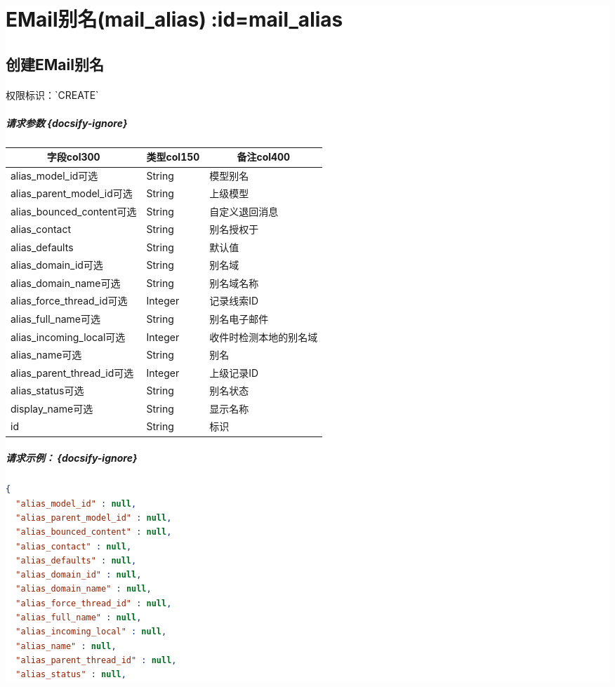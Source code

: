 # EMail别名(mail_alias) :id=mail_alias
## 创建EMail别名

<el-row>
<div style="width: 80px">
<el-alert center title="POST" style="background-color: rgba(52, 143, 228, 0.1);color: #348fe4;" :closable="false" ></el-alert>
</div>
<div style="margin-left:5px;width: calc(100% - 85px)">
<el-alert title="/mail_aliases" type="info" :closable="false" ></el-alert>
</div>
</el-row>
权限标识：`CREATE`



##### 请求参数 {docsify-ignore}
|字段col300|类型col150|备注col400|
|---|---|----|
|<el-row justify="space-between"><el-col :span="20">alias_model_id</el-col><el-col :span="4" style="text-align:right"><el-text size="small" type="success">可选</el-text></el-col> </el-row>|String|模型别名|
|<el-row justify="space-between"><el-col :span="20">alias_parent_model_id</el-col><el-col :span="4" style="text-align:right"><el-text size="small" type="success">可选</el-text></el-col> </el-row>|String|上级模型|
|<el-row justify="space-between"><el-col :span="20">alias_bounced_content</el-col><el-col :span="4" style="text-align:right"><el-text size="small" type="success">可选</el-text></el-col> </el-row>|String|自定义退回消息|
|<el-row justify="space-between"><el-col :span="20">alias_contact</el-col><el-col :span="4" style="text-align:right"></el-col> </el-row>|String|别名授权于|
|<el-row justify="space-between"><el-col :span="20">alias_defaults</el-col><el-col :span="4" style="text-align:right"></el-col> </el-row>|String|默认值|
|<el-row justify="space-between"><el-col :span="20">alias_domain_id</el-col><el-col :span="4" style="text-align:right"><el-text size="small" type="success">可选</el-text></el-col> </el-row>|String|别名域|
|<el-row justify="space-between"><el-col :span="20">alias_domain_name</el-col><el-col :span="4" style="text-align:right"><el-text size="small" type="success">可选</el-text></el-col> </el-row>|String|别名域名称|
|<el-row justify="space-between"><el-col :span="20">alias_force_thread_id</el-col><el-col :span="4" style="text-align:right"><el-text size="small" type="success">可选</el-text></el-col> </el-row>|Integer|记录线索ID|
|<el-row justify="space-between"><el-col :span="20">alias_full_name</el-col><el-col :span="4" style="text-align:right"><el-text size="small" type="success">可选</el-text></el-col> </el-row>|String|别名电子邮件|
|<el-row justify="space-between"><el-col :span="20">alias_incoming_local</el-col><el-col :span="4" style="text-align:right"><el-text size="small" type="success">可选</el-text></el-col> </el-row>|Integer|收件时检测本地的别名域|
|<el-row justify="space-between"><el-col :span="20">alias_name</el-col><el-col :span="4" style="text-align:right"><el-text size="small" type="success">可选</el-text></el-col> </el-row>|String|别名|
|<el-row justify="space-between"><el-col :span="20">alias_parent_thread_id</el-col><el-col :span="4" style="text-align:right"><el-text size="small" type="success">可选</el-text></el-col> </el-row>|Integer|上级记录ID|
|<el-row justify="space-between"><el-col :span="20">alias_status</el-col><el-col :span="4" style="text-align:right"><el-text size="small" type="success">可选</el-text></el-col> </el-row>|String|别名状态|
|<el-row justify="space-between"><el-col :span="20">display_name</el-col><el-col :span="4" style="text-align:right"><el-text size="small" type="success">可选</el-text></el-col> </el-row>|String|显示名称|
|<el-row justify="space-between"><el-col :span="20">id</el-col><el-col :span="4" style="text-align:right"></el-col> </el-row>|String|标识|



##### 请求示例： {docsify-ignore}
```json
{
  "alias_model_id" : null,
  "alias_parent_model_id" : null,
  "alias_bounced_content" : null,
  "alias_contact" : null,
  "alias_defaults" : null,
  "alias_domain_id" : null,
  "alias_domain_name" : null,
  "alias_force_thread_id" : null,
  "alias_full_name" : null,
  "alias_incoming_local" : null,
  "alias_name" : null,
  "alias_parent_thread_id" : null,
  "alias_status" : null,
```